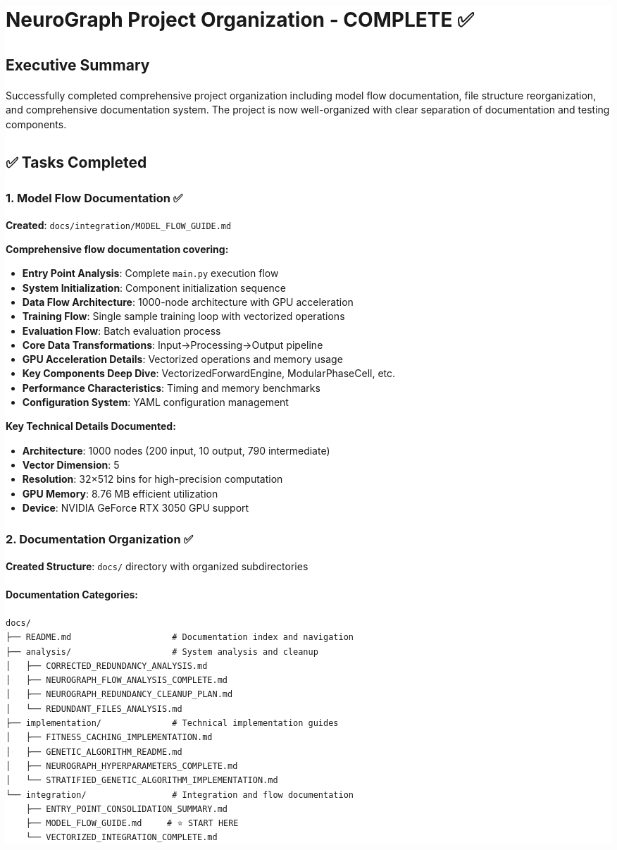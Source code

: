 # NeuroGraph Project Organization - COMPLETE ✅

## Executive Summary
Successfully completed comprehensive project organization including model flow documentation, file structure reorganization, and comprehensive documentation system. The project is now well-organized with clear separation of documentation and testing components.

## ✅ Tasks Completed

### 1. Model Flow Documentation ✅
**Created**: `docs/integration/MODEL_FLOW_GUIDE.md`

**Comprehensive flow documentation covering:**
- **Entry Point Analysis**: Complete `main.py` execution flow
- **System Initialization**: Component initialization sequence
- **Data Flow Architecture**: 1000-node architecture with GPU acceleration
- **Training Flow**: Single sample training loop with vectorized operations
- **Evaluation Flow**: Batch evaluation process
- **Core Data Transformations**: Input→Processing→Output pipeline
- **GPU Acceleration Details**: Vectorized operations and memory usage
- **Key Components Deep Dive**: VectorizedForwardEngine, ModularPhaseCell, etc.
- **Performance Characteristics**: Timing and memory benchmarks
- **Configuration System**: YAML configuration management

**Key Technical Details Documented:**
- **Architecture**: 1000 nodes (200 input, 10 output, 790 intermediate)
- **Vector Dimension**: 5
- **Resolution**: 32×512 bins for high-precision computation
- **GPU Memory**: 8.76 MB efficient utilization
- **Device**: NVIDIA GeForce RTX 3050 GPU support

### 2. Documentation Organization ✅
**Created Structure**: `docs/` directory with organized subdirectories

#### Documentation Categories:
```
docs/
├── README.md                    # Documentation index and navigation
├── analysis/                    # System analysis and cleanup
│   ├── CORRECTED_REDUNDANCY_ANALYSIS.md
│   ├── NEUROGRAPH_FLOW_ANALYSIS_COMPLETE.md
│   ├── NEUROGRAPH_REDUNDANCY_CLEANUP_PLAN.md
│   └── REDUNDANT_FILES_ANALYSIS.md
├── implementation/              # Technical implementation guides
│   ├── FITNESS_CACHING_IMPLEMENTATION.md
│   ├── GENETIC_ALGORITHM_README.md
│   ├── NEUROGRAPH_HYPERPARAMETERS_COMPLETE.md
│   └── STRATIFIED_GENETIC_ALGORITHM_IMPLEMENTATION.md
└── integration/                 # Integration and flow documentation
    ├── ENTRY_POINT_CONSOLIDATION_SUMMARY.md
    ├── MODEL_FLOW_GUIDE.md     # ⭐ START HERE
    └── VECTORIZED_INTEGRATION_COMPLETE.md
```
